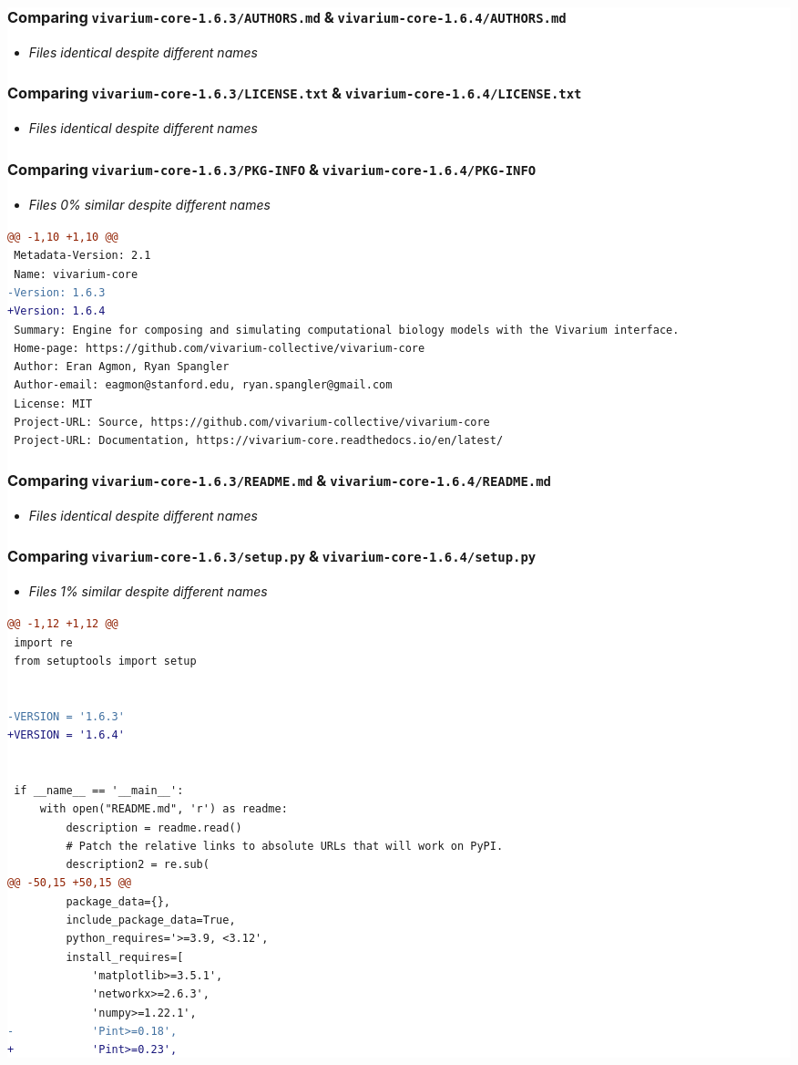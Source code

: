 ### Comparing `vivarium-core-1.6.3/AUTHORS.md` & `vivarium-core-1.6.4/AUTHORS.md`

 * *Files identical despite different names*

### Comparing `vivarium-core-1.6.3/LICENSE.txt` & `vivarium-core-1.6.4/LICENSE.txt`

 * *Files identical despite different names*

### Comparing `vivarium-core-1.6.3/PKG-INFO` & `vivarium-core-1.6.4/PKG-INFO`

 * *Files 0% similar despite different names*

```diff
@@ -1,10 +1,10 @@
 Metadata-Version: 2.1
 Name: vivarium-core
-Version: 1.6.3
+Version: 1.6.4
 Summary: Engine for composing and simulating computational biology models with the Vivarium interface.
 Home-page: https://github.com/vivarium-collective/vivarium-core
 Author: Eran Agmon, Ryan Spangler
 Author-email: eagmon@stanford.edu, ryan.spangler@gmail.com
 License: MIT
 Project-URL: Source, https://github.com/vivarium-collective/vivarium-core
 Project-URL: Documentation, https://vivarium-core.readthedocs.io/en/latest/
```

### Comparing `vivarium-core-1.6.3/README.md` & `vivarium-core-1.6.4/README.md`

 * *Files identical despite different names*

### Comparing `vivarium-core-1.6.3/setup.py` & `vivarium-core-1.6.4/setup.py`

 * *Files 1% similar despite different names*

```diff
@@ -1,12 +1,12 @@
 import re
 from setuptools import setup
 
 
-VERSION = '1.6.3'
+VERSION = '1.6.4'
 
 
 if __name__ == '__main__':
     with open("README.md", 'r') as readme:
         description = readme.read()
         # Patch the relative links to absolute URLs that will work on PyPI.
         description2 = re.sub(
@@ -50,15 +50,15 @@
         package_data={},
         include_package_data=True,
         python_requires='>=3.9, <3.12',
         install_requires=[
             'matplotlib>=3.5.1',
             'networkx>=2.6.3',
             'numpy>=1.22.1',
-            'Pint>=0.18',
+            'Pint>=0.23',
```
